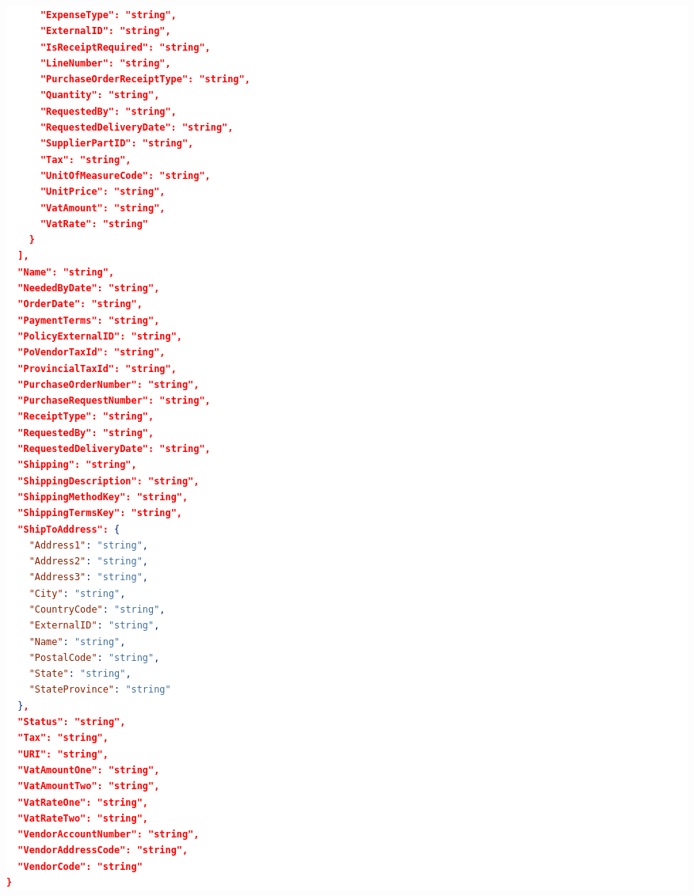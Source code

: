 ```json
      "ExpenseType": "string",
      "ExternalID": "string",
      "IsReceiptRequired": "string",
      "LineNumber": "string",
      "PurchaseOrderReceiptType": "string",
      "Quantity": "string",
      "RequestedBy": "string",
      "RequestedDeliveryDate": "string",
      "SupplierPartID": "string",
      "Tax": "string",
      "UnitOfMeasureCode": "string",
      "UnitPrice": "string",
      "VatAmount": "string",
      "VatRate": "string"
    }
  ],
  "Name": "string",
  "NeededByDate": "string",
  "OrderDate": "string",
  "PaymentTerms": "string",
  "PolicyExternalID": "string",
  "PoVendorTaxId": "string",
  "ProvincialTaxId": "string",
  "PurchaseOrderNumber": "string",
  "PurchaseRequestNumber": "string",
  "ReceiptType": "string",
  "RequestedBy": "string",
  "RequestedDeliveryDate": "string",
  "Shipping": "string",
  "ShippingDescription": "string",
  "ShippingMethodKey": "string",
  "ShippingTermsKey": "string",
  "ShipToAddress": {
    "Address1": "string",
    "Address2": "string",
    "Address3": "string",
    "City": "string",
    "CountryCode": "string",
    "ExternalID": "string",
    "Name": "string",
    "PostalCode": "string",
    "State": "string",
    "StateProvince": "string"
  },
  "Status": "string",
  "Tax": "string",
  "URI": "string",
  "VatAmountOne": "string",
  "VatAmountTwo": "string",
  "VatRateOne": "string",
  "VatRateTwo": "string",
  "VendorAccountNumber": "string",
  "VendorAddressCode": "string",
  "VendorCode": "string"
}

```
